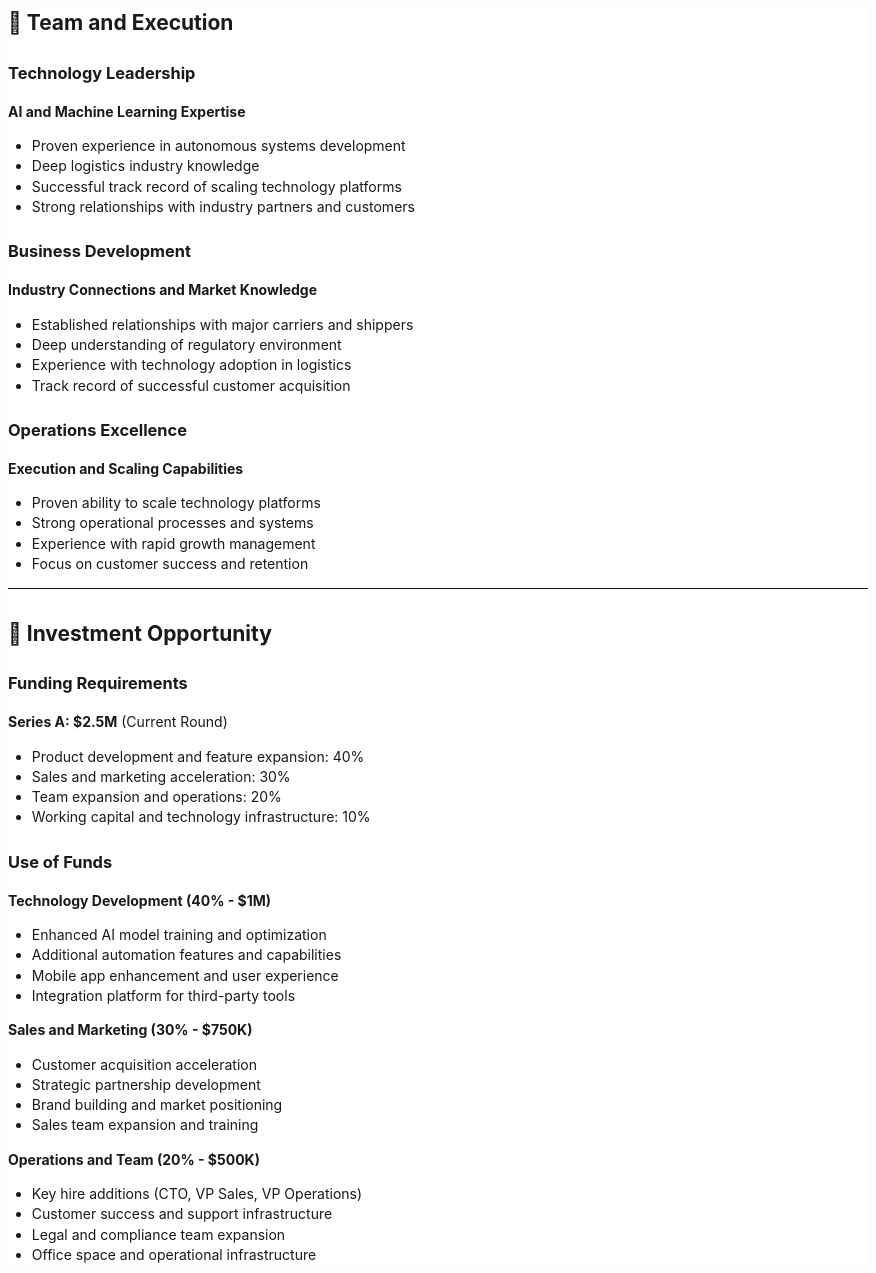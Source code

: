 ## 👥 Team and Execution

### Technology Leadership
**AI and Machine Learning Expertise**
- Proven experience in autonomous systems development
- Deep logistics industry knowledge
- Successful track record of scaling technology platforms
- Strong relationships with industry partners and customers

### Business Development
**Industry Connections and Market Knowledge**
- Established relationships with major carriers and shippers
- Deep understanding of regulatory environment
- Experience with technology adoption in logistics
- Track record of successful customer acquisition

### Operations Excellence
**Execution and Scaling Capabilities**
- Proven ability to scale technology platforms
- Strong operational processes and systems
- Experience with rapid growth management
- Focus on customer success and retention

---

## 🚀 Investment Opportunity

### Funding Requirements
**Series A: $2.5M** (Current Round)
- Product development and feature expansion: 40%
- Sales and marketing acceleration: 30%
- Team expansion and operations: 20%
- Working capital and technology infrastructure: 10%

### Use of Funds
**Technology Development (40% - $1M)**
- Enhanced AI model training and optimization
- Additional automation features and capabilities
- Mobile app enhancement and user experience
- Integration platform for third-party tools

**Sales and Marketing (30% - $750K)**
- Customer acquisition acceleration
- Strategic partnership development
- Brand building and market positioning
- Sales team expansion and training

**Operations and Team (20% - $500K)**
- Key hire additions (CTO, VP Sales, VP Operations)
- Customer success and support infrastructure
- Legal and compliance team expansion
- Office space and operational infrastructure
